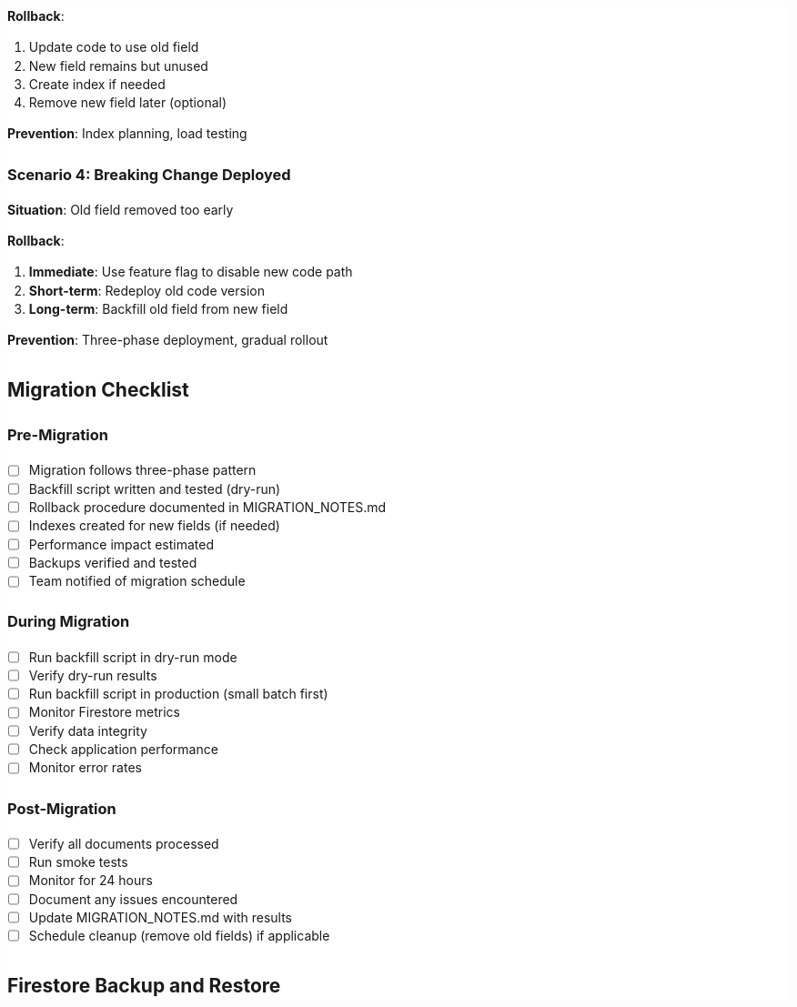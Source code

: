 **Rollback**:
1. Update code to use old field
2. New field remains but unused
3. Create index if needed
4. Remove new field later (optional)

**Prevention**: Index planning, load testing

### Scenario 4: Breaking Change Deployed

**Situation**: Old field removed too early

**Rollback**:
1. **Immediate**: Use feature flag to disable new code path
2. **Short-term**: Redeploy old code version
3. **Long-term**: Backfill old field from new field

**Prevention**: Three-phase deployment, gradual rollout

## Migration Checklist

### Pre-Migration

- [ ] Migration follows three-phase pattern
- [ ] Backfill script written and tested (dry-run)
- [ ] Rollback procedure documented in MIGRATION_NOTES.md
- [ ] Indexes created for new fields (if needed)
- [ ] Performance impact estimated
- [ ] Backups verified and tested
- [ ] Team notified of migration schedule

### During Migration

- [ ] Run backfill script in dry-run mode
- [ ] Verify dry-run results
- [ ] Run backfill script in production (small batch first)
- [ ] Monitor Firestore metrics
- [ ] Verify data integrity
- [ ] Check application performance
- [ ] Monitor error rates

### Post-Migration

- [ ] Verify all documents processed
- [ ] Run smoke tests
- [ ] Monitor for 24 hours
- [ ] Document any issues encountered
- [ ] Update MIGRATION_NOTES.md with results
- [ ] Schedule cleanup (remove old fields) if applicable

## Firestore Backup and Restore
